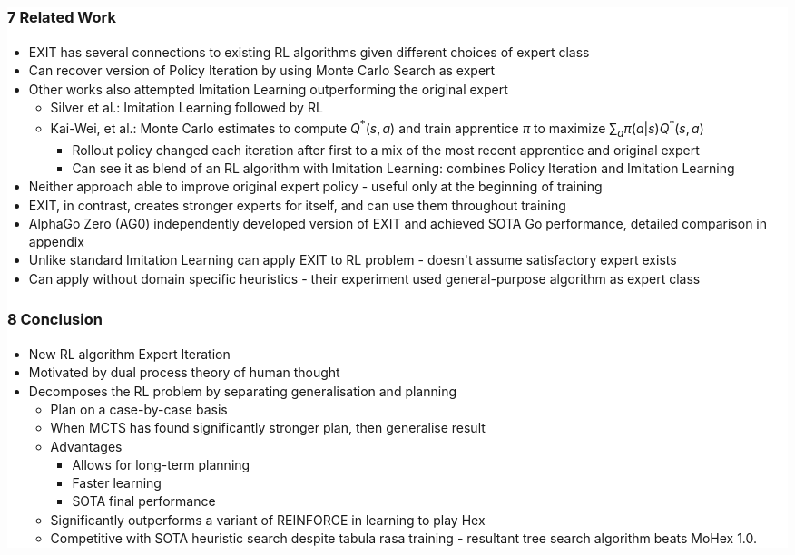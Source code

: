 ### 7 Related Work
- EXIT has several connections to existing RL algorithms given different choices of expert class
- Can recover version of Policy Iteration by using Monte Carlo Search as expert
- Other works also attempted Imitation Learning outperforming the original expert
  - Silver et al.: Imitation Learning followed by RL
  - Kai-Wei, et al.: Monte Carlo estimates to compute $Q^*(s, a)$ and train apprentice $\pi$ to maximize <span markdown=1>$\sum_a \pi(a|s)Q^*(s, a)$</span>
    - Rollout policy changed each iteration after first to a mix of the most recent apprentice and original expert
    - Can see it as blend of an RL algorithm with Imitation Learning: combines Policy Iteration and Imitation Learning
- Neither approach able to improve original expert policy - useful only at the beginning of training
- EXIT, in contrast, creates stronger experts for itself, and can use them throughout training
- AlphaGo Zero (AG0) independently developed version of EXIT and achieved SOTA Go performance, detailed comparison in appendix
- Unlike standard Imitation Learning can apply EXIT to RL problem - doesn't assume satisfactory expert exists
- Can apply without domain specific heuristics - their experiment used general-purpose algorithm as expert class

### 8 Conclusion
- New RL algorithm Expert Iteration
- Motivated by dual process theory of human thought
- Decomposes the RL problem by separating generalisation and planning 
  - Plan on a case-by-case basis
  - When MCTS has found significantly stronger plan, then generalise result
  - Advantages
    - Allows for long-term planning
    - Faster learning
    - SOTA final performance 
  - Significantly outperforms a variant of REINFORCE in learning to play Hex
  - Competitive with SOTA heuristic search despite tabula rasa training - resultant tree search algorithm beats MoHex 1.0.
  